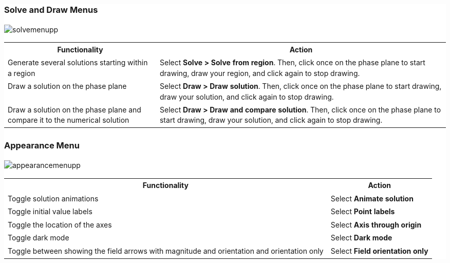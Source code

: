 ### Solve and Draw Menus
![solvemenupp](https://user-images.githubusercontent.com/81383420/117189390-2748e180-adac-11eb-91bf-d51f65471378.png)

<table>
<tr>
    <th>Functionality</th><th>Action</th>
</tr>
<tr>
    <td>Generate several solutions starting within a region</td>
    <td>Select <b>Solve > Solve from region</b>. Then, click once on the phase plane to start drawing, draw your region, and click again to stop drawing.</td>
</tr>
<tr> 
    <td>Draw a solution on the phase plane</td>
    <td>Select <b>Draw > Draw solution</b>. Then, click once on the phase plane to start drawing, draw your solution, and click again to stop drawing.</td>
</tr>
<tr> 
    <td>Draw a solution on the phase plane and compare it to the numerical solution</td>
    <td>Select <b>Draw > Draw and compare solution</b>. Then, click once on the phase plane to start drawing, draw your solution, and click again to stop drawing.</td>
</tr>
</table>

### Appearance Menu
![appearancemenupp](https://user-images.githubusercontent.com/81383420/117189426-2fa11c80-adac-11eb-91bb-1d07a9f0a1ab.png)

<table>
<tr>
    <th>Functionality</th><th>Action</th>
</tr>
<tr>
    <td>Toggle solution animations</td>
    <td>Select <b>Animate solution</b></td>
</tr>
<tr> 
    <td>Toggle initial value labels</td>
    <td>Select <b>Point labels</b></td>
</tr>
<tr> 
    <td>Toggle the location of the axes</td>
    <td>Select <b>Axis through origin</b></td>
</tr>
<tr> 
    <td>Toggle dark mode</td>
    <td>Select <b>Dark mode</b></td>
</tr>
<tr> 
    <td>Toggle between showing the field arrows with magnitude and orientation and orientation only</td>
    <td>Select <b>Field orientation only</b></td>
</tr>
</table>
